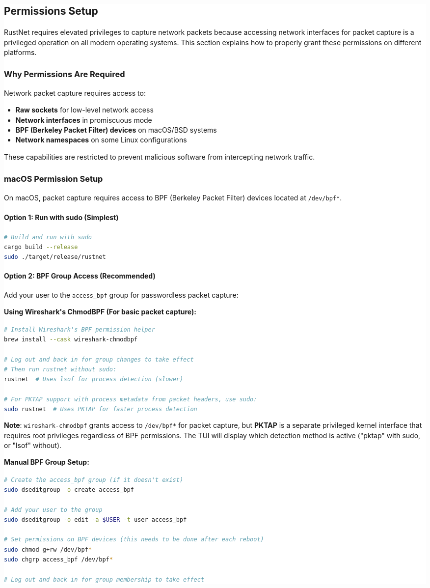 ## Permissions Setup

RustNet requires elevated privileges to capture network packets because accessing network interfaces for packet capture is a privileged operation on all modern operating systems. This section explains how to properly grant these permissions on different platforms.

### Why Permissions Are Required

Network packet capture requires access to:

- **Raw sockets** for low-level network access
- **Network interfaces** in promiscuous mode
- **BPF (Berkeley Packet Filter) devices** on macOS/BSD systems
- **Network namespaces** on some Linux configurations

These capabilities are restricted to prevent malicious software from intercepting network traffic.

### macOS Permission Setup

On macOS, packet capture requires access to BPF (Berkeley Packet Filter) devices located at `/dev/bpf*`.

#### Option 1: Run with sudo (Simplest)

```bash
# Build and run with sudo
cargo build --release
sudo ./target/release/rustnet
```

#### Option 2: BPF Group Access (Recommended)

Add your user to the `access_bpf` group for passwordless packet capture:

**Using Wireshark's ChmodBPF (For basic packet capture):**

```bash
# Install Wireshark's BPF permission helper
brew install --cask wireshark-chmodbpf

# Log out and back in for group changes to take effect
# Then run rustnet without sudo:
rustnet  # Uses lsof for process detection (slower)

# For PKTAP support with process metadata from packet headers, use sudo:
sudo rustnet  # Uses PKTAP for faster process detection
```

**Note**: `wireshark-chmodbpf` grants access to `/dev/bpf*` for packet capture, but **PKTAP** is a separate privileged kernel interface that requires root privileges regardless of BPF permissions. The TUI will display which detection method is active ("pktap" with sudo, or "lsof" without).

**Manual BPF Group Setup:**

```bash
# Create the access_bpf group (if it doesn't exist)
sudo dseditgroup -o create access_bpf

# Add your user to the group
sudo dseditgroup -o edit -a $USER -t user access_bpf

# Set permissions on BPF devices (this needs to be done after each reboot)
sudo chmod g+rw /dev/bpf*
sudo chgrp access_bpf /dev/bpf*

# Log out and back in for group membership to take effect
```
